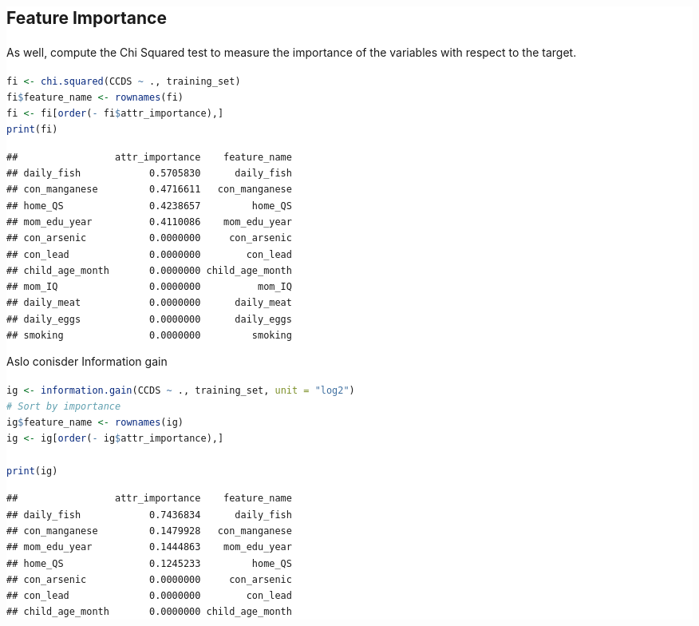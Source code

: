 Feature Importance
------------------

As well, compute the Chi Squared test to measure the importance of the variables with respect to the target.

``` r
fi <- chi.squared(CCDS ~ ., training_set)
fi$feature_name <- rownames(fi)
fi <- fi[order(- fi$attr_importance),]
print(fi)
```

    ##                 attr_importance    feature_name
    ## daily_fish            0.5705830      daily_fish
    ## con_manganese         0.4716611   con_manganese
    ## home_QS               0.4238657         home_QS
    ## mom_edu_year          0.4110086    mom_edu_year
    ## con_arsenic           0.0000000     con_arsenic
    ## con_lead              0.0000000        con_lead
    ## child_age_month       0.0000000 child_age_month
    ## mom_IQ                0.0000000          mom_IQ
    ## daily_meat            0.0000000      daily_meat
    ## daily_eggs            0.0000000      daily_eggs
    ## smoking               0.0000000         smoking

Aslo conisder Information gain

``` r
ig <- information.gain(CCDS ~ ., training_set, unit = "log2")
# Sort by importance
ig$feature_name <- rownames(ig)
ig <- ig[order(- ig$attr_importance),]

print(ig)
```

    ##                 attr_importance    feature_name
    ## daily_fish            0.7436834      daily_fish
    ## con_manganese         0.1479928   con_manganese
    ## mom_edu_year          0.1444863    mom_edu_year
    ## home_QS               0.1245233         home_QS
    ## con_arsenic           0.0000000     con_arsenic
    ## con_lead              0.0000000        con_lead
    ## child_age_month       0.0000000 child_age_month